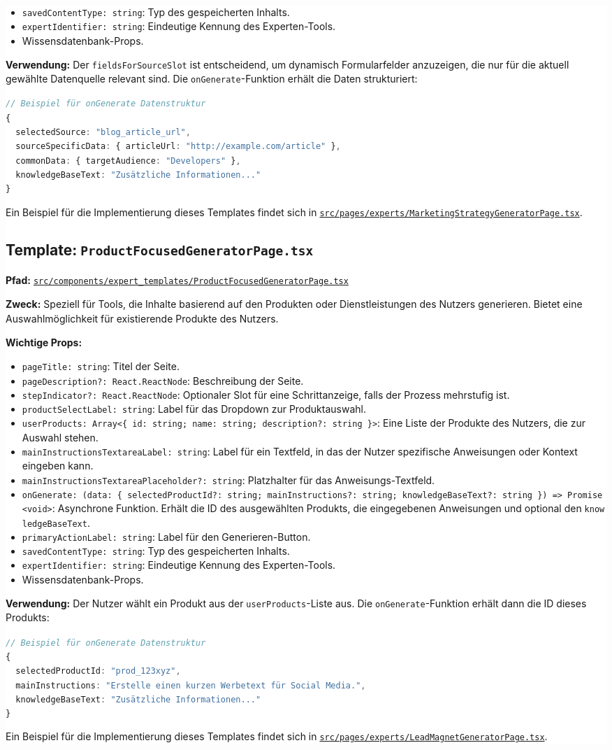 *   `savedContentType: string`: Typ des gespeicherten Inhalts.
*   `expertIdentifier: string`: Eindeutige Kennung des Experten-Tools.
*   Wissensdatenbank-Props.

**Verwendung:**
Der `fieldsForSourceSlot` ist entscheidend, um dynamisch Formularfelder anzuzeigen, die nur für die aktuell gewählte Datenquelle relevant sind. Die `onGenerate`-Funktion erhält die Daten strukturiert:
```typescript
// Beispiel für onGenerate Datenstruktur
{
  selectedSource: "blog_article_url",
  sourceSpecificData: { articleUrl: "http://example.com/article" },
  commonData: { targetAudience: "Developers" },
  knowledgeBaseText: "Zusätzliche Informationen..."
}
```
Ein Beispiel für die Implementierung dieses Templates findet sich in [`src/pages/experts/MarketingStrategyGeneratorPage.tsx`](../src/pages/experts/MarketingStrategyGeneratorPage.tsx:1).

## Template: `ProductFocusedGeneratorPage.tsx`

**Pfad:** [`src/components/expert_templates/ProductFocusedGeneratorPage.tsx`](../src/components/expert_templates/ProductFocusedGeneratorPage.tsx:1)

**Zweck:**
Speziell für Tools, die Inhalte basierend auf den Produkten oder Dienstleistungen des Nutzers generieren. Bietet eine Auswahlmöglichkeit für existierende Produkte des Nutzers.

**Wichtige Props:**

*   `pageTitle: string`: Titel der Seite.
*   `pageDescription?: React.ReactNode`: Beschreibung der Seite.
*   `stepIndicator?: React.ReactNode`: Optionaler Slot für eine Schrittanzeige, falls der Prozess mehrstufig ist.
*   `productSelectLabel: string`: Label für das Dropdown zur Produktauswahl.
*   `userProducts: Array<{ id: string; name: string; description?: string }>`: Eine Liste der Produkte des Nutzers, die zur Auswahl stehen.
*   `mainInstructionsTextareaLabel: string`: Label für ein Textfeld, in das der Nutzer spezifische Anweisungen oder Kontext eingeben kann.
*   `mainInstructionsTextareaPlaceholder?: string`: Platzhalter für das Anweisungs-Textfeld.
*   `onGenerate: (data: { selectedProductId?: string; mainInstructions?: string; knowledgeBaseText?: string }) => Promise<void>`: Asynchrone Funktion. Erhält die ID des ausgewählten Produkts, die eingegebenen Anweisungen und optional den `knowledgeBaseText`.
*   `primaryActionLabel: string`: Label für den Generieren-Button.
*   `savedContentType: string`: Typ des gespeicherten Inhalts.
*   `expertIdentifier: string`: Eindeutige Kennung des Experten-Tools.
*   Wissensdatenbank-Props.

**Verwendung:**
Der Nutzer wählt ein Produkt aus der `userProducts`-Liste aus. Die `onGenerate`-Funktion erhält dann die ID dieses Produkts:
```typescript
// Beispiel für onGenerate Datenstruktur
{
  selectedProductId: "prod_123xyz",
  mainInstructions: "Erstelle einen kurzen Werbetext für Social Media.",
  knowledgeBaseText: "Zusätzliche Informationen..."
}
```
Ein Beispiel für die Implementierung dieses Templates findet sich in [`src/pages/experts/LeadMagnetGeneratorPage.tsx`](../src/pages/experts/LeadMagnetGeneratorPage.tsx:1).
